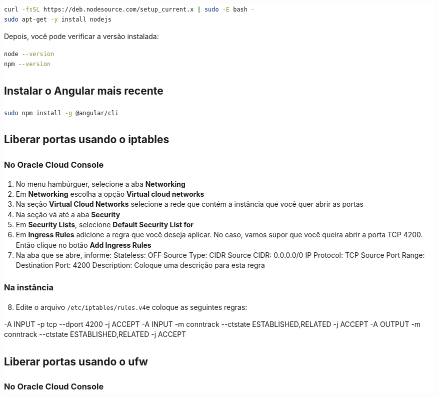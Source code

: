 ```bash
curl -fsSL https://deb.nodesource.com/setup_current.x | sudo -E bash -
sudo apt-get -y install nodejs
```

Depois, você pode verificar a versão instalada:

```bash
node --version
npm --version
```

## Instalar o Angular mais recente

```bash
sudo npm install -g @angular/cli
```

## Liberar portas usando o iptables

### No Oracle Cloud Console

1. No menu hambúrguer, selecione a aba **Networking**
2. Em **Networking** escolha a opção **Virtual cloud networks**
3. Na seção **Virtual Cloud Networks** selecione a rede que contém a instância
   que você quer abrir as portas
4. Na seção **<Nome da sua VCN>** vá até a aba **Security**
5. Em **Security Lists**, selecione **Default Security List for <Nome da sua
   VCN>**
6. Em **Ingress Rules** adicione a regra que você deseja aplicar. No caso, vamos
   supor que você queira abrir a porta TCP 4200. Então clique no botão **Add
   Ingress Rules**
7. Na aba que se abre, informe:
   Stateless: OFF
   Source Type: CIDR
   Source CIDR: 0.0.0.0/0
   IP Protocol: TCP
   Source Port Range: <empty>
   Destination Port: 4200
   Description: Coloque uma descrição para esta regra

### Na instância

8. Edite o arquivo `/etc/iptables/rules.v4`e coloque as seguintes regras:

-A INPUT -p tcp --dport 4200 -j ACCEPT
-A INPUT -m conntrack --ctstate ESTABLISHED,RELATED -j ACCEPT
-A OUTPUT -m conntrack --ctstate ESTABLISHED,RELATED -j ACCEPT

## Liberar portas usando o ufw

### No Oracle Cloud Console
